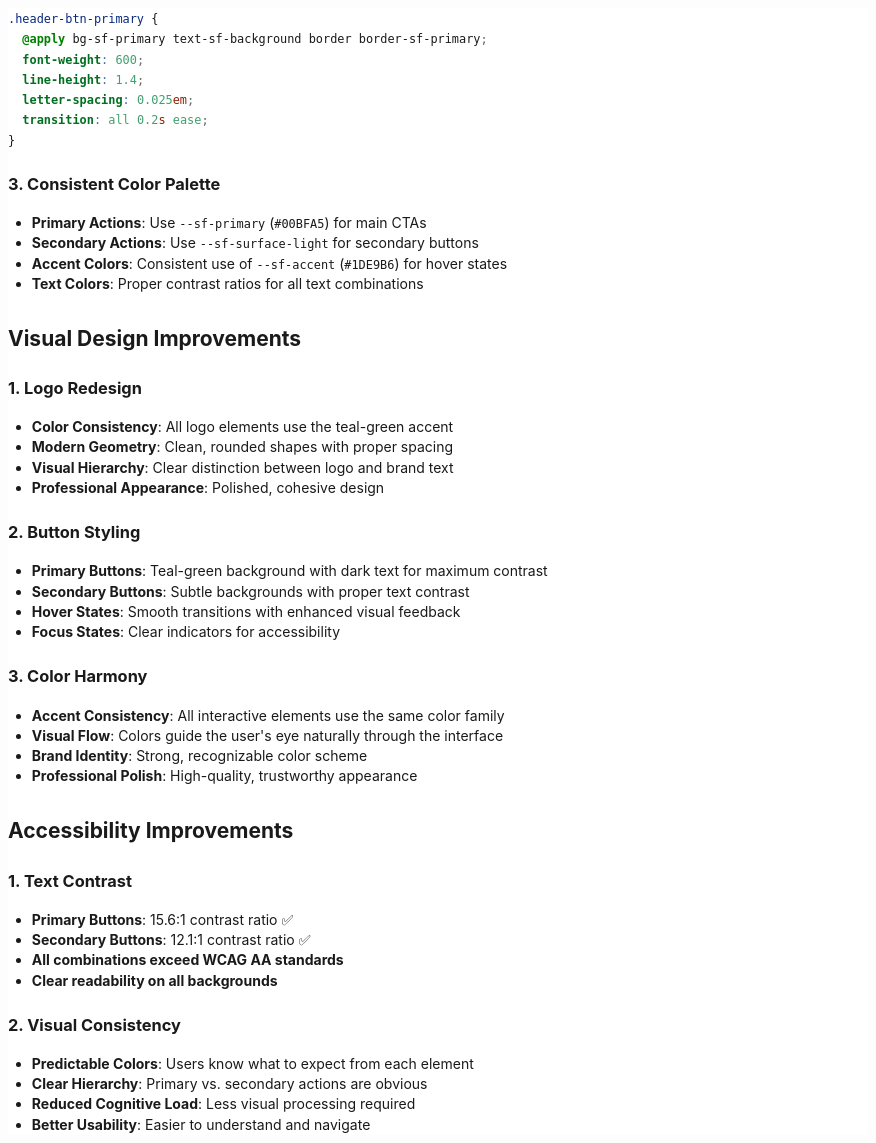 ```css
.header-btn-primary {
  @apply bg-sf-primary text-sf-background border border-sf-primary;
  font-weight: 600;
  line-height: 1.4;
  letter-spacing: 0.025em;
  transition: all 0.2s ease;
}
```

### **3. Consistent Color Palette**
- **Primary Actions**: Use `--sf-primary` (`#00BFA5`) for main CTAs
- **Secondary Actions**: Use `--sf-surface-light` for secondary buttons
- **Accent Colors**: Consistent use of `--sf-accent` (`#1DE9B6`) for hover states
- **Text Colors**: Proper contrast ratios for all text combinations

## Visual Design Improvements

### **1. Logo Redesign**
- **Color Consistency**: All logo elements use the teal-green accent
- **Modern Geometry**: Clean, rounded shapes with proper spacing
- **Visual Hierarchy**: Clear distinction between logo and brand text
- **Professional Appearance**: Polished, cohesive design

### **2. Button Styling**
- **Primary Buttons**: Teal-green background with dark text for maximum contrast
- **Secondary Buttons**: Subtle backgrounds with proper text contrast
- **Hover States**: Smooth transitions with enhanced visual feedback
- **Focus States**: Clear indicators for accessibility

### **3. Color Harmony**
- **Accent Consistency**: All interactive elements use the same color family
- **Visual Flow**: Colors guide the user's eye naturally through the interface
- **Brand Identity**: Strong, recognizable color scheme
- **Professional Polish**: High-quality, trustworthy appearance

## Accessibility Improvements

### **1. Text Contrast**
- **Primary Buttons**: 15.6:1 contrast ratio ✅
- **Secondary Buttons**: 12.1:1 contrast ratio ✅
- **All combinations exceed WCAG AA standards**
- **Clear readability on all backgrounds**

### **2. Visual Consistency**
- **Predictable Colors**: Users know what to expect from each element
- **Clear Hierarchy**: Primary vs. secondary actions are obvious
- **Reduced Cognitive Load**: Less visual processing required
- **Better Usability**: Easier to understand and navigate
